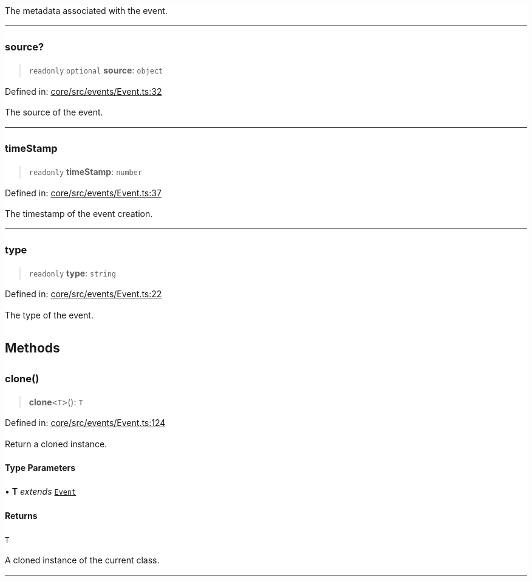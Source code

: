 The metadata associated with the event.

***

### source?

> `readonly` `optional` **source**: `object`

Defined in: [core/src/events/Event.ts:32](https://github.com/stonemjs/core/blob/8c14a336c794eb98d8513b950cb1c2786962eaaf/src/events/Event.ts#L32)

The source of the event.

***

### timeStamp

> `readonly` **timeStamp**: `number`

Defined in: [core/src/events/Event.ts:37](https://github.com/stonemjs/core/blob/8c14a336c794eb98d8513b950cb1c2786962eaaf/src/events/Event.ts#L37)

The timestamp of the event creation.

***

### type

> `readonly` **type**: `string`

Defined in: [core/src/events/Event.ts:22](https://github.com/stonemjs/core/blob/8c14a336c794eb98d8513b950cb1c2786962eaaf/src/events/Event.ts#L22)

The type of the event.

## Methods

### clone()

> **clone**\<`T`\>(): `T`

Defined in: [core/src/events/Event.ts:124](https://github.com/stonemjs/core/blob/8c14a336c794eb98d8513b950cb1c2786962eaaf/src/events/Event.ts#L124)

Return a cloned instance.

#### Type Parameters

• **T** *extends* [`Event`](Event.md)

#### Returns

`T`

A cloned instance of the current class.

***
